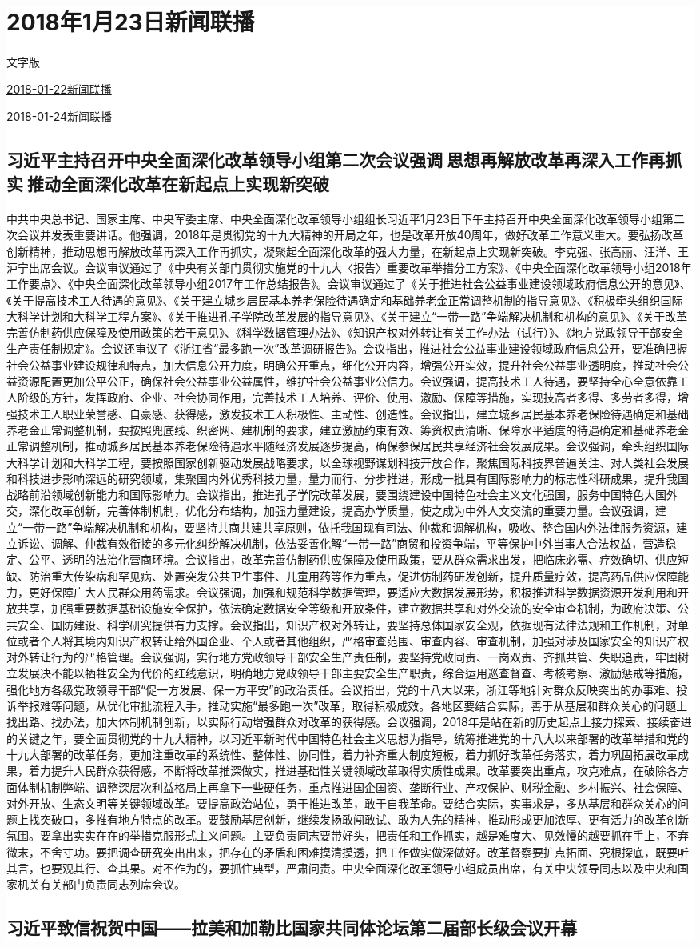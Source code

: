 







# 2018年1月23日新闻联播
 文字版








[2018-01-22新闻联播](/xinwenlianbo/20180122)


[2018-01-24新闻联播](/xinwenlianbo/20180124)





## 习近平主持召开中央全面深化改革领导小组第二次会议强调 思想再解放改革再深入工作再抓实 推动全面深化改革在新起点上实现新突破


中共中央总书记、国家主席、中央军委主席、中央全面深化改革领导小组组长习近平1月23日下午主持召开中央全面深化改革领导小组第二次会议并发表重要讲话。他强调，2018年是贯彻党的十九大精神的开局之年，也是改革开放40周年，做好改革工作意义重大。要弘扬改革创新精神，推动思想再解放改革再深入工作再抓实，凝聚起全面深化改革的强大力量，在新起点上实现新突破。李克强、张高丽、汪洋、王沪宁出席会议。会议审议通过了《中央有关部门贯彻实施党的十九大〈报告〉重要改革举措分工方案》、《中央全面深化改革领导小组2018年工作要点》、《中央全面深化改革领导小组2017年工作总结报告》。会议审议通过了《关于推进社会公益事业建设领域政府信息公开的意见》、《关于提高技术工人待遇的意见》、《关于建立城乡居民基本养老保险待遇确定和基础养老金正常调整机制的指导意见》、《积极牵头组织国际大科学计划和大科学工程方案》、《关于推进孔子学院改革发展的指导意见》、《关于建立“一带一路”争端解决机制和机构的意见》、《关于改革完善仿制药供应保障及使用政策的若干意见》、《科学数据管理办法》、《知识产权对外转让有关工作办法（试行）》、《地方党政领导干部安全生产责任制规定》。会议还审议了《浙江省“最多跑一次”改革调研报告》。会议指出，推进社会公益事业建设领域政府信息公开，要准确把握社会公益事业建设规律和特点，加大信息公开力度，明确公开重点，细化公开内容，增强公开实效，提升社会公益事业透明度，推动社会公益资源配置更加公平公正，确保社会公益事业公益属性，维护社会公益事业公信力。会议强调，提高技术工人待遇，要坚持全心全意依靠工人阶级的方针，发挥政府、企业、社会协同作用，完善技术工人培养、评价、使用、激励、保障等措施，实现技高者多得、多劳者多得，增强技术工人职业荣誉感、自豪感、获得感，激发技术工人积极性、主动性、创造性。会议指出，建立城乡居民基本养老保险待遇确定和基础养老金正常调整机制，要按照兜底线、织密网、建机制的要求，建立激励约束有效、筹资权责清晰、保障水平适度的待遇确定和基础养老金正常调整机制，推动城乡居民基本养老保险待遇水平随经济发展逐步提高，确保参保居民共享经济社会发展成果。会议强调，牵头组织国际大科学计划和大科学工程，要按照国家创新驱动发展战略要求，以全球视野谋划科技开放合作，聚焦国际科技界普遍关注、对人类社会发展和科技进步影响深远的研究领域，集聚国内外优秀科技力量，量力而行、分步推进，形成一批具有国际影响力的标志性科研成果，提升我国战略前沿领域创新能力和国际影响力。会议指出，推进孔子学院改革发展，要围绕建设中国特色社会主义文化强国，服务中国特色大国外交，深化改革创新，完善体制机制，优化分布结构，加强力量建设，提高办学质量，使之成为中外人文交流的重要力量。会议强调，建立“一带一路”争端解决机制和机构，要坚持共商共建共享原则，依托我国现有司法、仲裁和调解机构，吸收、整合国内外法律服务资源，建立诉讼、调解、仲裁有效衔接的多元化纠纷解决机制，依法妥善化解“一带一路”商贸和投资争端，平等保护中外当事人合法权益，营造稳定、公平、透明的法治化营商环境。会议指出，改革完善仿制药供应保障及使用政策，要从群众需求出发，把临床必需、疗效确切、供应短缺、防治重大传染病和罕见病、处置突发公共卫生事件、儿童用药等作为重点，促进仿制药研发创新，提升质量疗效，提高药品供应保障能力，更好保障广大人民群众用药需求。会议强调，加强和规范科学数据管理，要适应大数据发展形势，积极推进科学数据资源开发利用和开放共享，加强重要数据基础设施安全保护，依法确定数据安全等级和开放条件，建立数据共享和对外交流的安全审查机制，为政府决策、公共安全、国防建设、科学研究提供有力支撑。会议指出，知识产权对外转让，要坚持总体国家安全观，依据现有法律法规和工作机制，对单位或者个人将其境内知识产权转让给外国企业、个人或者其他组织，严格审查范围、审查内容、审查机制，加强对涉及国家安全的知识产权对外转让行为的严格管理。会议强调，实行地方党政领导干部安全生产责任制，要坚持党政同责、一岗双责、齐抓共管、失职追责，牢固树立发展决不能以牺牲安全为代价的红线意识，明确地方党政领导干部主要安全生产职责，综合运用巡查督查、考核考察、激励惩戒等措施，强化地方各级党政领导干部“促一方发展、保一方平安”的政治责任。会议指出，党的十八大以来，浙江等地针对群众反映突出的办事难、投诉举报难等问题，从优化审批流程入手，推动实施“最多跑一次”改革，取得积极成效。各地区要结合实际，善于从基层和群众关心的问题上找出路、找办法，加大体制机制创新，以实际行动增强群众对改革的获得感。会议强调，2018年是站在新的历史起点上接力探索、接续奋进的关键之年，要全面贯彻党的十九大精神，以习近平新时代中国特色社会主义思想为指导，统筹推进党的十八大以来部署的改革举措和党的十九大部署的改革任务，更加注重改革的系统性、整体性、协同性，着力补齐重大制度短板，着力抓好改革任务落实，着力巩固拓展改革成果，着力提升人民群众获得感，不断将改革推深做实，推进基础性关键领域改革取得实质性成果。改革要突出重点，攻克难点，在破除各方面体制机制弊端、调整深层次利益格局上再拿下一些硬任务，重点推进国企国资、垄断行业、产权保护、财税金融、乡村振兴、社会保障、对外开放、生态文明等关键领域改革。要提高政治站位，勇于推进改革，敢于自我革命。要结合实际，实事求是，多从基层和群众关心的问题上找突破口，多推有地方特点的改革。要鼓励基层创新，继续发扬敢闯敢试、敢为人先的精神，推动形成更加浓厚、更有活力的改革创新氛围。要拿出实实在在的举措克服形式主义问题。主要负责同志要带好头，把责任和工作抓实，越是难度大、见效慢的越要抓在手上，不弃微末，不舍寸功。要把调查研究突出出来，把存在的矛盾和困难摸清摸透，把工作做实做深做好。改革督察要扩点拓面、究根探底，既要听其言，也要观其行、查其果。对不作为的，要抓住典型，严肃问责。中央全面深化改革领导小组成员出席，有关中央领导同志以及中央和国家机关有关部门负责同志列席会议。


## 习近平致信祝贺中国——拉美和加勒比国家共同体论坛第二届部长级会议开幕

